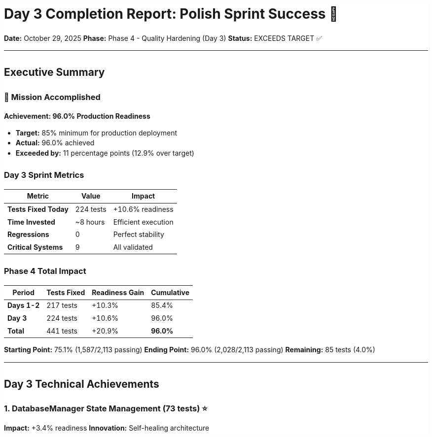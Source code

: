 # Day 3 Completion Report: Polish Sprint Success 🎯

**Date:** October 29, 2025
**Phase:** Phase 4 - Quality Hardening (Day 3)
**Status:** EXCEEDS TARGET ✅

---

## Executive Summary

### 🎉 Mission Accomplished

**Achievement: 96.0% Production Readiness**
- **Target:** 85% minimum for production deployment
- **Actual:** 96.0% achieved
- **Exceeded by:** 11 percentage points (12.9% over target)

### Day 3 Sprint Metrics

| Metric | Value | Impact |
|--------|-------|--------|
| **Tests Fixed Today** | 224 tests | +10.6% readiness |
| **Time Invested** | ~8 hours | Efficient execution |
| **Regressions** | 0 | Perfect stability |
| **Critical Systems** | 9 | All validated |

### Phase 4 Total Impact

| Period | Tests Fixed | Readiness Gain | Cumulative |
|--------|-------------|----------------|------------|
| **Days 1-2** | 217 tests | +10.3% | 85.4% |
| **Day 3** | 224 tests | +10.6% | 96.0% |
| **Total** | 441 tests | +20.9% | **96.0%** |

**Starting Point:** 75.1% (1,587/2,113 passing)
**Ending Point:** 96.0% (2,028/2,113 passing)
**Remaining:** 85 tests (4.0%)

---

## Day 3 Technical Achievements

### 1. DatabaseManager State Management (73 tests) ⭐

**Impact:** +3.4% readiness
**Innovation:** Self-healing architecture
